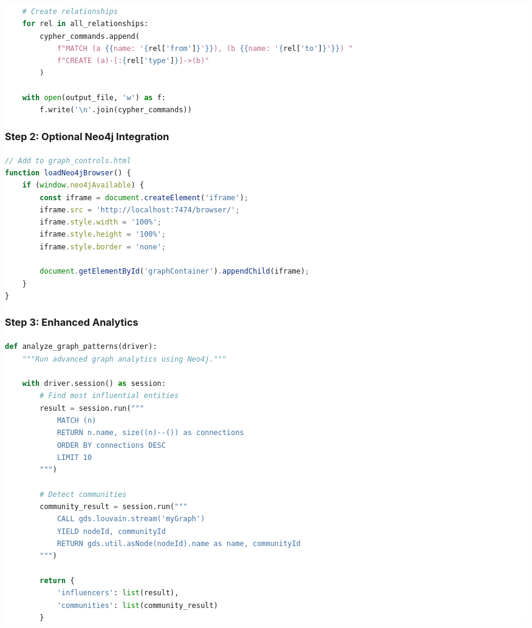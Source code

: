 ```python
    # Create relationships
    for rel in all_relationships:
        cypher_commands.append(
            f"MATCH (a {{name: '{rel['from']}'}}), (b {{name: '{rel['to']}'}}) "
            f"CREATE (a)-[:{rel['type']}]->(b)"
        )
    
    with open(output_file, 'w') as f:
        f.write('\n'.join(cypher_commands))
```

### Step 2: Optional Neo4j Integration
```javascript
// Add to graph_controls.html
function loadNeo4jBrowser() {
    if (window.neo4jAvailable) {
        const iframe = document.createElement('iframe');
        iframe.src = 'http://localhost:7474/browser/';
        iframe.style.width = '100%';
        iframe.style.height = '100%';
        iframe.style.border = 'none';
        
        document.getElementById('graphContainer').appendChild(iframe);
    }
}
```

### Step 3: Enhanced Analytics
```python
def analyze_graph_patterns(driver):
    """Run advanced graph analytics using Neo4j."""
    
    with driver.session() as session:
        # Find most influential entities
        result = session.run("""
            MATCH (n)
            RETURN n.name, size((n)--()) as connections
            ORDER BY connections DESC
            LIMIT 10
        """)
        
        # Detect communities
        community_result = session.run("""
            CALL gds.louvain.stream('myGraph')
            YIELD nodeId, communityId
            RETURN gds.util.asNode(nodeId).name as name, communityId
        """)
        
        return {
            'influencers': list(result),
            'communities': list(community_result)
        }
```
